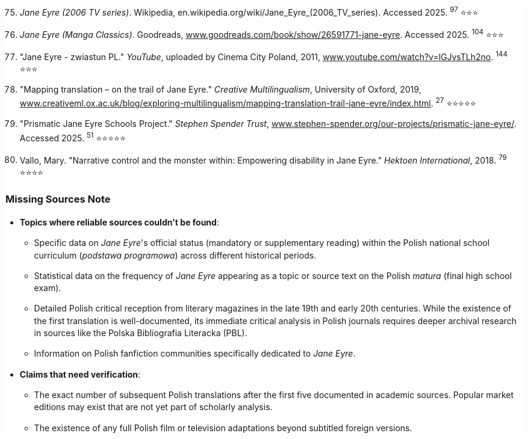 75. *Jane Eyre (2006 TV series)*. Wikipedia,
    en.wikipedia.org/wiki/Jane_Eyre\_(2006_TV_series). Accessed 2025.
    <sup>97</sup> ⭐⭐⭐

76. *Jane Eyre (Manga Classics)*. Goodreads,
    [<u>www.goodreads.com/book/show/26591771-jane-eyre</u>](https://www.goodreads.com/book/show/26591771-jane-eyre).
    Accessed 2025. <sup>104</sup> ⭐⭐⭐

77. "Jane Eyre - zwiastun PL." *YouTube*, uploaded by Cinema City
    Poland, 2011,
    [<u>www.youtube.com/watch?v=lGJvsTLh2no</u>](https://www.youtube.com/watch?v=lGJvsTLh2no).
    <sup>144</sup> ⭐⭐⭐

78. "Mapping translation – on the trail of Jane Eyre." *Creative
    Multilingualism*, University of Oxford, 2019,
    www.creativeml.ox.ac.uk/blog/exploring-multilingualism/mapping-translation-trail-jane-eyre/index.html.
    <sup>27</sup> ⭐⭐⭐⭐⭐

79. "Prismatic Jane Eyre Schools Project." *Stephen Spender Trust*,
    www.stephen-spender.org/our-projects/prismatic-jane-eyre/.
    Accessed 2025. <sup>51</sup> ⭐⭐⭐⭐⭐

80. Vallo, Mary. "Narrative control and the monster within: Empowering
    disability in Jane Eyre." *Hektoen International*, 2018.
    <sup>79</sup> ⭐⭐⭐⭐

### Missing Sources Note

- **Topics where reliable sources couldn't be found**:

  - Specific data on *Jane Eyre*'s official status (mandatory or
    supplementary reading) within the Polish national school curriculum
    (*podstawa programowa*) across different historical periods.

  - Statistical data on the frequency of *Jane Eyre* appearing as a
    topic or source text on the Polish *matura* (final high school
    exam).

  - Detailed Polish critical reception from literary magazines in the
    late 19th and early 20th centuries. While the existence of the first
    translation is well-documented, its immediate critical analysis in
    Polish journals requires deeper archival research in sources like
    the Polska Bibliografia Literacka (PBL).

  - Information on Polish fanfiction communities specifically dedicated
    to *Jane Eyre*.

- **Claims that need verification**:

  - The exact number of subsequent Polish translations after the first
    five documented in academic sources. Popular market editions may
    exist that are not yet part of scholarly analysis.

  - The existence of any full Polish film or television adaptations
    beyond subtitled foreign versions.
